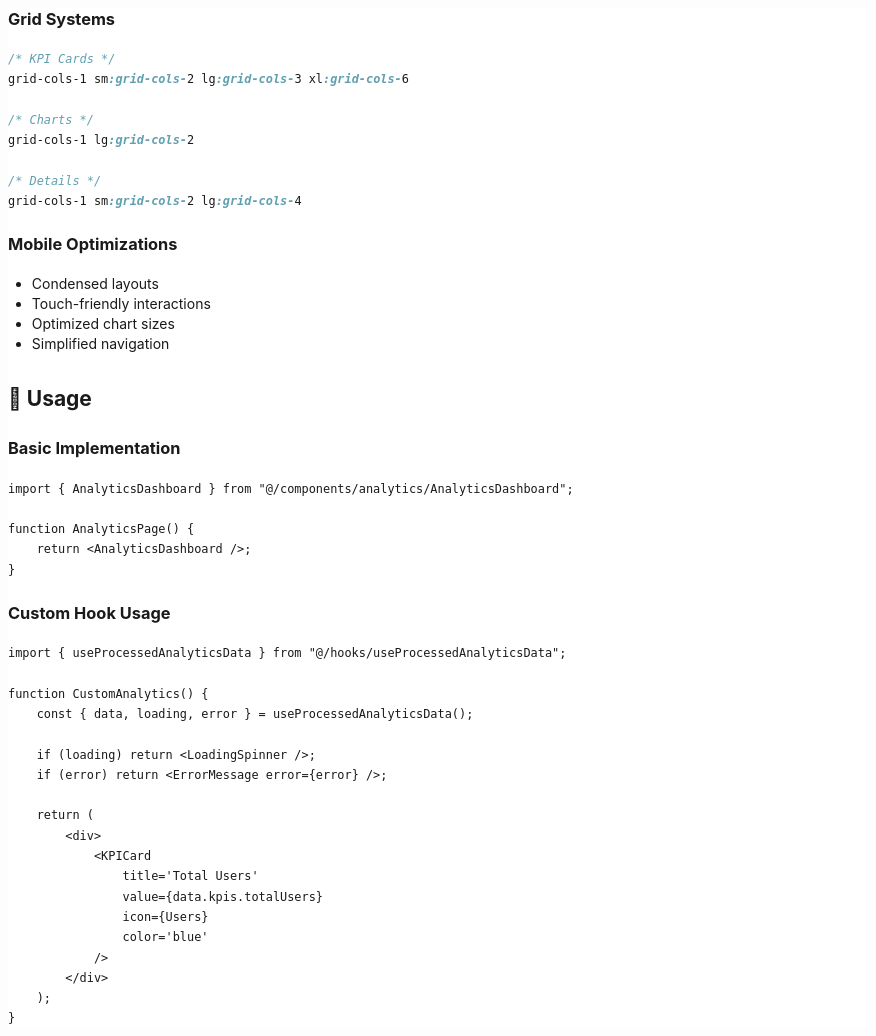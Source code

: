 ### Grid Systems

```css
/* KPI Cards */
grid-cols-1 sm:grid-cols-2 lg:grid-cols-3 xl:grid-cols-6

/* Charts */
grid-cols-1 lg:grid-cols-2

/* Details */
grid-cols-1 sm:grid-cols-2 lg:grid-cols-4
```

### Mobile Optimizations

- Condensed layouts
- Touch-friendly interactions
- Optimized chart sizes
- Simplified navigation

## 🚀 Usage

### Basic Implementation

```tsx
import { AnalyticsDashboard } from "@/components/analytics/AnalyticsDashboard";

function AnalyticsPage() {
	return <AnalyticsDashboard />;
}
```

### Custom Hook Usage

```tsx
import { useProcessedAnalyticsData } from "@/hooks/useProcessedAnalyticsData";

function CustomAnalytics() {
	const { data, loading, error } = useProcessedAnalyticsData();

	if (loading) return <LoadingSpinner />;
	if (error) return <ErrorMessage error={error} />;

	return (
		<div>
			<KPICard
				title='Total Users'
				value={data.kpis.totalUsers}
				icon={Users}
				color='blue'
			/>
		</div>
	);
}
```
